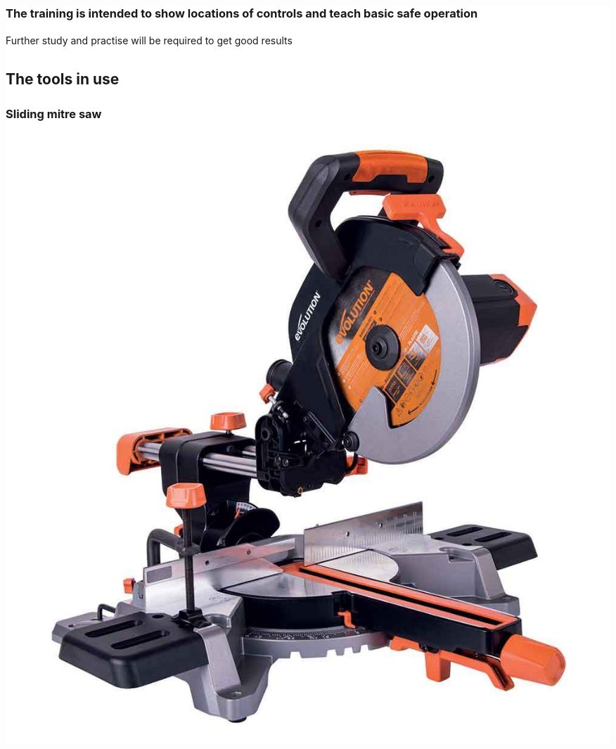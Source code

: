 
<a id="org03f3dbe"></a>

### The training is intended to show locations of controls and teach basic safe operation

Further study and practise will be required to get good results


<a id="org06b3ce3"></a>

## The tools in use


<a id="orgfc46ce6"></a>

### Sliding mitre saw

![img](attachments/r255sms-255mm-sliding-mitre-saw-494218_1200x.jpg)
